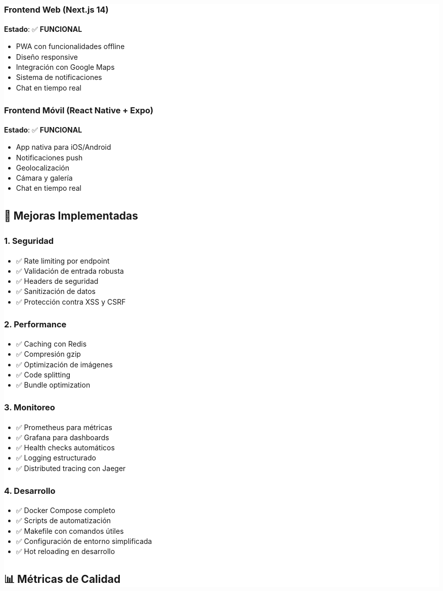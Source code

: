 ### Frontend Web (Next.js 14)
**Estado**: ✅ **FUNCIONAL**
- PWA con funcionalidades offline
- Diseño responsive
- Integración con Google Maps
- Sistema de notificaciones
- Chat en tiempo real

### Frontend Móvil (React Native + Expo)
**Estado**: ✅ **FUNCIONAL**
- App nativa para iOS/Android
- Notificaciones push
- Geolocalización
- Cámara y galería
- Chat en tiempo real

## 🚀 Mejoras Implementadas

### 1. **Seguridad**
- ✅ Rate limiting por endpoint
- ✅ Validación de entrada robusta
- ✅ Headers de seguridad
- ✅ Sanitización de datos
- ✅ Protección contra XSS y CSRF

### 2. **Performance**
- ✅ Caching con Redis
- ✅ Compresión gzip
- ✅ Optimización de imágenes
- ✅ Code splitting
- ✅ Bundle optimization

### 3. **Monitoreo**
- ✅ Prometheus para métricas
- ✅ Grafana para dashboards
- ✅ Health checks automáticos
- ✅ Logging estructurado
- ✅ Distributed tracing con Jaeger

### 4. **Desarrollo**
- ✅ Docker Compose completo
- ✅ Scripts de automatización
- ✅ Makefile con comandos útiles
- ✅ Configuración de entorno simplificada
- ✅ Hot reloading en desarrollo

## 📊 Métricas de Calidad
